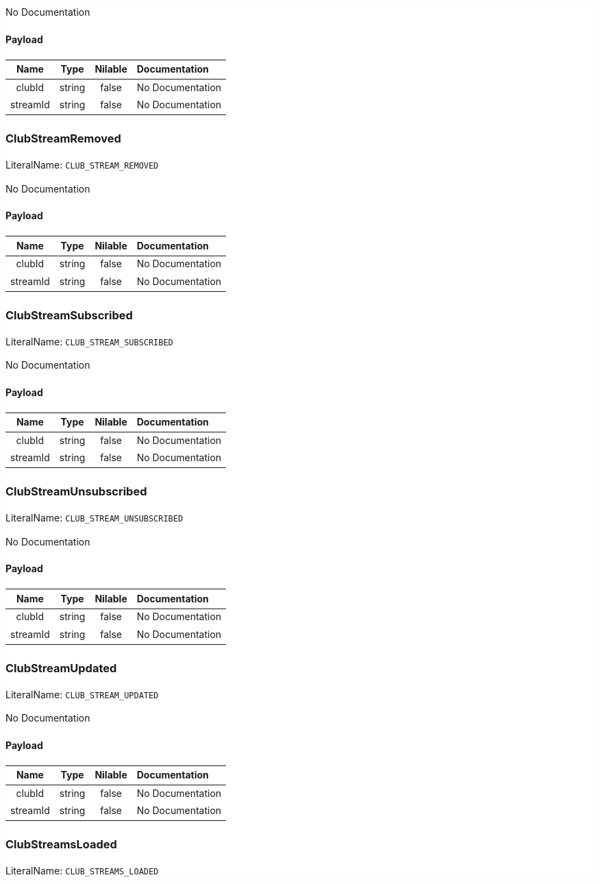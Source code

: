 No Documentation

#### Payload
|Name|Type|Nilable|Documentation|
|:---:|:---:|:---:|:---|
|clubId|string|false|No Documentation|
|streamId|string|false|No Documentation|
### ClubStreamRemoved
LiteralName: `CLUB_STREAM_REMOVED`

No Documentation

#### Payload
|Name|Type|Nilable|Documentation|
|:---:|:---:|:---:|:---|
|clubId|string|false|No Documentation|
|streamId|string|false|No Documentation|
### ClubStreamSubscribed
LiteralName: `CLUB_STREAM_SUBSCRIBED`

No Documentation

#### Payload
|Name|Type|Nilable|Documentation|
|:---:|:---:|:---:|:---|
|clubId|string|false|No Documentation|
|streamId|string|false|No Documentation|
### ClubStreamUnsubscribed
LiteralName: `CLUB_STREAM_UNSUBSCRIBED`

No Documentation

#### Payload
|Name|Type|Nilable|Documentation|
|:---:|:---:|:---:|:---|
|clubId|string|false|No Documentation|
|streamId|string|false|No Documentation|
### ClubStreamUpdated
LiteralName: `CLUB_STREAM_UPDATED`

No Documentation

#### Payload
|Name|Type|Nilable|Documentation|
|:---:|:---:|:---:|:---|
|clubId|string|false|No Documentation|
|streamId|string|false|No Documentation|
### ClubStreamsLoaded
LiteralName: `CLUB_STREAMS_LOADED`
